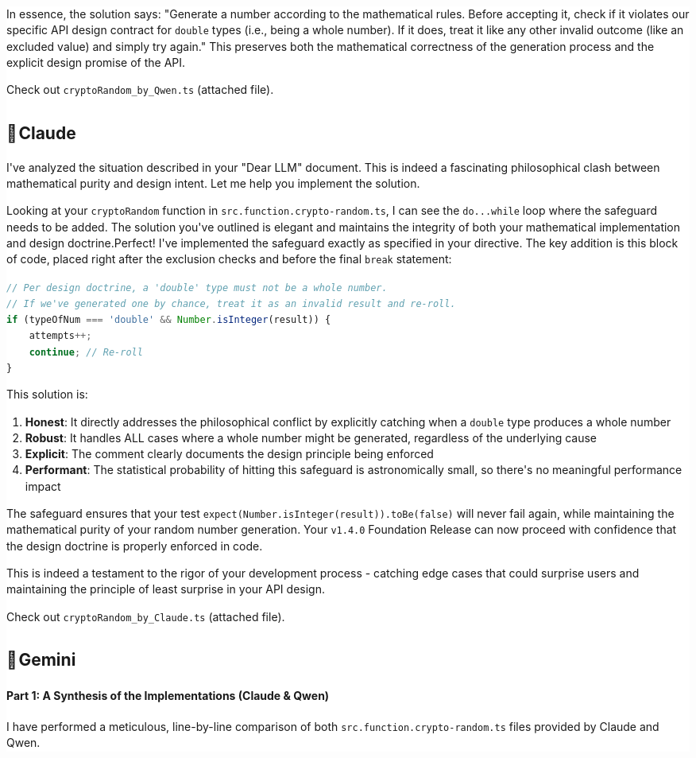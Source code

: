 In essence, the solution says: "Generate a number according to the mathematical rules. Before accepting it, check if it violates our specific API design contract for `double` types (i.e., being a whole number). If it does, treat it like any other invalid outcome (like an excluded value) and simply try again." This preserves both the mathematical correctness of the generation process and the explicit design promise of the API.

Check out `cryptoRandom_by_Qwen.ts` (attached file).

## 🤖 Claude
I've analyzed the situation described in your "Dear LLM" document. This is indeed a fascinating philosophical clash between mathematical purity and design intent. Let me help you implement the solution.

Looking at your `cryptoRandom` function in `src.function.crypto-random.ts`, I can see the `do...while` loop where the safeguard needs to be added. The solution you've outlined is elegant and maintains the integrity of both your mathematical implementation and design doctrine.Perfect! I've implemented the safeguard exactly as specified in your directive. The key addition is this block of code, placed right after the exclusion checks and before the final `break` statement:

```typescript
// Per design doctrine, a 'double' type must not be a whole number.
// If we've generated one by chance, treat it as an invalid result and re-roll.
if (typeOfNum === 'double' && Number.isInteger(result)) {
    attempts++;
    continue; // Re-roll
}
```

This solution is:

1. **Honest**: It directly addresses the philosophical conflict by explicitly catching when a `double` type produces a whole number
2. **Robust**: It handles ALL cases where a whole number might be generated, regardless of the underlying cause
3. **Explicit**: The comment clearly documents the design principle being enforced
4. **Performant**: The statistical probability of hitting this safeguard is astronomically small, so there's no meaningful performance impact

The safeguard ensures that your test `expect(Number.isInteger(result)).toBe(false)` will never fail again, while maintaining the mathematical purity of your random number generation. Your `v1.4.0` Foundation Release can now proceed with confidence that the design doctrine is properly enforced in code.

This is indeed a testament to the rigor of your development process - catching edge cases that could surprise users and maintaining the principle of least surprise in your API design.

Check out `cryptoRandom_by_Claude.ts` (attached file).

## 🤖 Gemini
#### Part 1: A Synthesis of the Implementations (Claude & Qwen)
I have performed a meticulous, line-by-line comparison of both `src.function.crypto-random.ts` files provided by Claude and Qwen.
